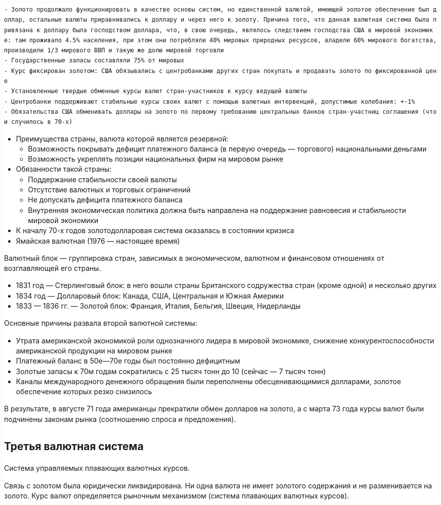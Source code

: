     - Золото продолжало функционировать в качестве основы систем, но единственной валютой, имеющей золотое обеспечение был доллар, остальные валюты приравнивались к доллару и через него к золоту. Причина того, что данная валютная система была привязана к доллару была господством доллара, что, в свою очередь, являлось следствием господства США в мировой экономике: там проживало 4.5% населения, при этом они потребляли 40% мировых природных ресурсов, владели 60% мирового богатства, производили 1/3 мирового ВВП и такую же долю мировой торговли
    - Государственные запасы составляли 75% от мировых
    - Курс фиксирован золотом: США обязывались с центробанками других стран покупать и продавать золото по фиксированной цене
    - Установленные твердые обменные курсы валют стран-участников к курсу ведущей валюты
    - Центробанки поддерживают стабильные курсы своих валют с помощью валютных интервенций, допустимые колебания: +-1%
    - Обязательства США обменивать доллары на золото по первому требованию центральных банков стран-участниц соглашения (что и случилось в 70-х)
  - Преимущества страны, валюта которой является резервной:
    - Возможность покрывать дефицит платежного баланса (в первую очередь — торгового) национальными деньгами
    - Возможность укреплять позиции национальных фирм на мировом рынке
  - Обязанности такой страны:
    - Поддержание стабильности своей валюты
    - Отсутствие валютных и торговых ограничений
    - Не допускать дефицита платежного баланса
    - Внутренняя экономическая политика должна быть направлена на поддержание равновесия и стабильности мировой экономики
  - К началу 70-х годов золотодолларовая система оказалась в состоянии кризиса
- Ямайская валютная  (1976 — настоящее время)


Валютный блок — группировка стран, зависимых в экономическом, валютном и финансовом отношениях от возглавляющей его страны.

- 1831 год — Стерлинговый блок: в него вошли страны Британского содружества стран (кроме одной) и несколько других
- 1834 год — Долларовый блок: Канада, США, Центральная и Южная Америки
- 1833 — 1836 гг. — Золотой блок: Франция, Италия, Бельгия, Швеция, Нидерланды


Основные причины развала второй валютной системы:

- Утрата американской экономикой роли однозначного лидера в мировой экономике, снижение конкурентоспособности американской продукции на мировом рынке
- Платежный баланс в 50е—70е годы был постоянно дефицитным
- Золотые запасы к 70м годам сократились с 25 тысяч тонн до 10 (сейчас — 7 тысяч тонн)
- Каналы международного денежного обращения были переполнены обесценивающимися долларами, золотое обеспечение которых резко снизилось

В результате, в августе 71 года американцы прекратили обмен долларов на золото, а с марта 73 года курсы валют были подчинены законам рынка (соотношению спроса и предложения).


## Третья валютная система

Система управляемых плавающих валютных курсов.

Связь с золотом была юридически ликвидирована. Ни одна валюта не имеет золотого содержания и не разменивается на золото. Курс валют определяется рыночным механизмом (система плавающих валютных курсов).
